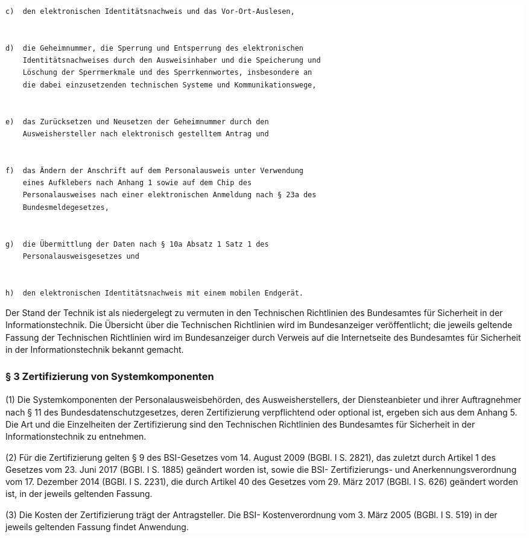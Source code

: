 
    c)  den elektronischen Identitätsnachweis und das Vor-Ort-Auslesen,


    d)  die Geheimnummer, die Sperrung und Entsperrung des elektronischen
        Identitätsnachweises durch den Ausweisinhaber und die Speicherung und
        Löschung der Sperrmerkmale und des Sperrkennwortes, insbesondere an
        die dabei einzusetzenden technischen Systeme und Kommunikationswege,


    e)  das Zurücksetzen und Neusetzen der Geheimnummer durch den
        Ausweishersteller nach elektronisch gestelltem Antrag und


    f)  das Ändern der Anschrift auf dem Personalausweis unter Verwendung
        eines Aufklebers nach Anhang 1 sowie auf dem Chip des
        Personalausweises nach einer elektronischen Anmeldung nach § 23a des
        Bundesmeldegesetzes,


    g)  die Übermittlung der Daten nach § 10a Absatz 1 Satz 1 des
        Personalausweisgesetzes und


    h)  den elektronischen Identitätsnachweis mit einem mobilen Endgerät.






Der Stand der Technik ist als niedergelegt zu vermuten in den
Technischen Richtlinien des Bundesamtes für Sicherheit in der
Informationstechnik. Die Übersicht über die Technischen Richtlinien
wird im Bundesanzeiger veröffentlicht; die jeweils geltende Fassung
der Technischen Richtlinien wird im Bundesanzeiger durch Verweis auf
die Internetseite des Bundesamtes für Sicherheit in der
Informationstechnik bekannt gemacht.


### § 3 Zertifizierung von Systemkomponenten

(1) Die Systemkomponenten der Personalausweisbehörden, des
Ausweisherstellers, der Diensteanbieter und ihrer Auftragnehmer nach §
11 des Bundesdatenschutzgesetzes, deren Zertifizierung verpflichtend
oder optional ist, ergeben sich aus dem Anhang 5. Die Art und die
Einzelheiten der Zertifizierung sind den Technischen Richtlinien des
Bundesamtes für Sicherheit in der Informationstechnik zu entnehmen.

(2) Für die Zertifizierung gelten § 9 des BSI-Gesetzes vom 14. August
2009 (BGBl. I S. 2821), das zuletzt durch Artikel 1 des Gesetzes vom
23\. Juni 2017 (BGBl. I S. 1885) geändert worden ist, sowie die BSI-
Zertifizierungs- und Anerkennungsverordnung vom 17. Dezember 2014
(BGBl. I S. 2231), die durch Artikel 40 des Gesetzes vom 29. März 2017
(BGBl. I S. 626) geändert worden ist, in der jeweils geltenden
Fassung.

(3) Die Kosten der Zertifizierung trägt der Antragsteller. Die BSI-
Kostenverordnung vom 3. März 2005 (BGBl. I S. 519) in der jeweils
geltenden Fassung findet Anwendung.
